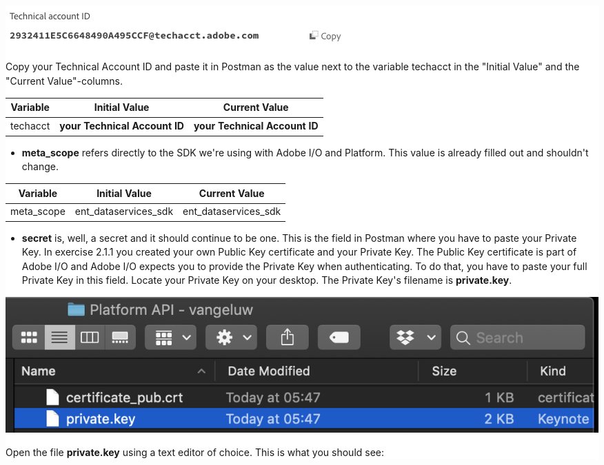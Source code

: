   ![Adobe IO New Integration](./images/techaccid.png)
  
  Copy your Technical Account ID and paste it in Postman as the value next to the variable techacct in the "Initial Value" and the "Current Value"-columns.
  
  | Variable      | Initial Value       | Current Value      |
  |:-------------:| :------------------:| :----------------: |
  | techacct      | **your Technical Account ID** | **your Technical Account ID**|
  
  * **meta_scope** refers directly to the SDK we're using with Adobe I/O and Platform. This value is already filled out and shouldn't change.

  | Variable      | Initial Value       | Current Value      |
  |:-------------:| :------------------:| :----------------: |
  | meta_scope    | ent\_dataservices_sdk | ent\_dataservices_sdk |
  
  * **secret** is, well, a secret and it should continue to be one. This is the field in Postman where you have to paste your Private Key. In exercise 2.1.1 you created your own Public Key certificate and your Private Key. The Public Key certificate is part of Adobe I/O and Adobe I/O expects you to provide the Private Key when authenticating. To do that, you have to paste your full Private Key in this field. 
  Locate your Private Key on your desktop. The Private Key's filename is **private.key**.
  
  ![Adobe IO New Integration](./images/privatekey.png)
  
 Open the file **private.key** using a text editor of choice. This is what you should see:
  